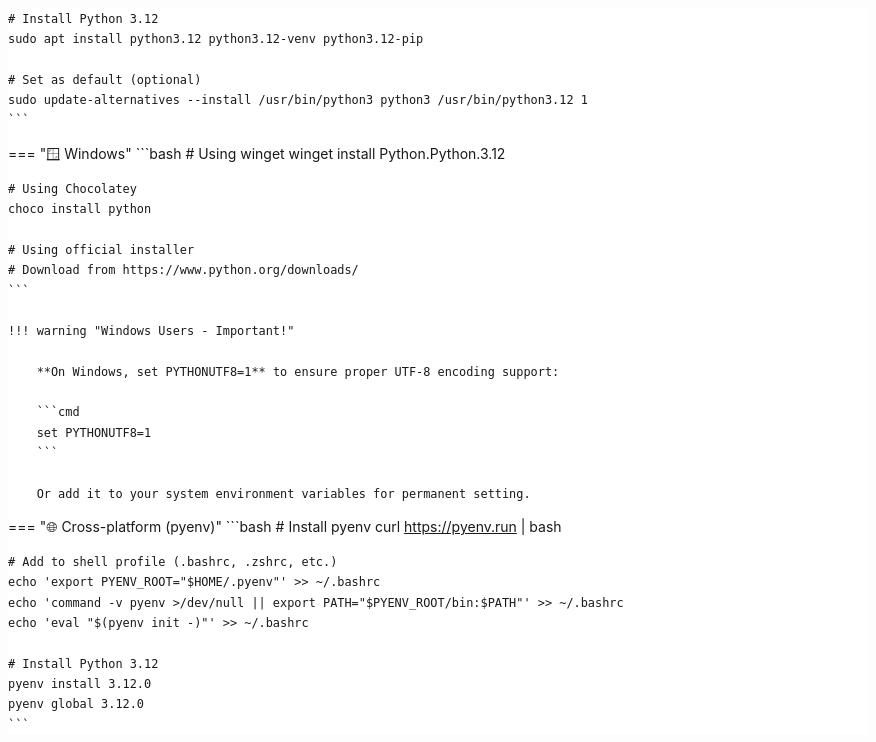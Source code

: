     # Install Python 3.12
    sudo apt install python3.12 python3.12-venv python3.12-pip
    
    # Set as default (optional)
    sudo update-alternatives --install /usr/bin/python3 python3 /usr/bin/python3.12 1
    ```

=== "🪟 Windows"
    ```bash
    # Using winget
    winget install Python.Python.3.12
    
    # Using Chocolatey
    choco install python
    
    # Using official installer
    # Download from https://www.python.org/downloads/
    ```
    
    !!! warning "Windows Users - Important!"
        
        **On Windows, set PYTHONUTF8=1** to ensure proper UTF-8 encoding support:
        
        ```cmd
        set PYTHONUTF8=1
        ```
        
        Or add it to your system environment variables for permanent setting.

=== "🌐 Cross-platform (pyenv)"
    ```bash
    # Install pyenv
    curl https://pyenv.run | bash
    
    # Add to shell profile (.bashrc, .zshrc, etc.)
    echo 'export PYENV_ROOT="$HOME/.pyenv"' >> ~/.bashrc
    echo 'command -v pyenv >/dev/null || export PATH="$PYENV_ROOT/bin:$PATH"' >> ~/.bashrc
    echo 'eval "$(pyenv init -)"' >> ~/.bashrc
    
    # Install Python 3.12
    pyenv install 3.12.0
    pyenv global 3.12.0
    ```
